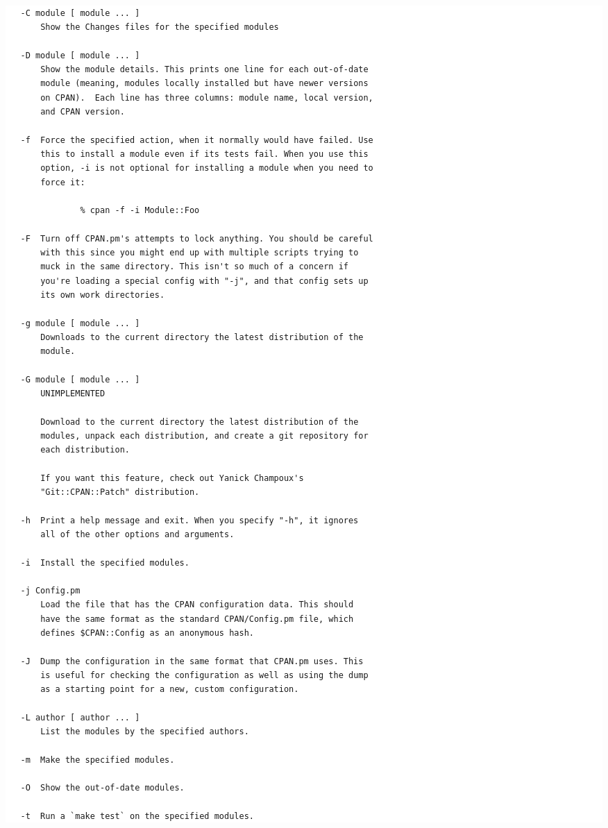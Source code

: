        -C module [ module ... ]
           Show the Changes files for the specified modules

       -D module [ module ... ]
           Show the module details. This prints one line for each out-of-date
           module (meaning, modules locally installed but have newer versions
           on CPAN).  Each line has three columns: module name, local version,
           and CPAN version.

       -f  Force the specified action, when it normally would have failed. Use
           this to install a module even if its tests fail. When you use this
           option, -i is not optional for installing a module when you need to
           force it:

                   % cpan -f -i Module::Foo

       -F  Turn off CPAN.pm's attempts to lock anything. You should be careful
           with this since you might end up with multiple scripts trying to
           muck in the same directory. This isn't so much of a concern if
           you're loading a special config with "-j", and that config sets up
           its own work directories.

       -g module [ module ... ]
           Downloads to the current directory the latest distribution of the
           module.

       -G module [ module ... ]
           UNIMPLEMENTED

           Download to the current directory the latest distribution of the
           modules, unpack each distribution, and create a git repository for
           each distribution.

           If you want this feature, check out Yanick Champoux's
           "Git::CPAN::Patch" distribution.

       -h  Print a help message and exit. When you specify "-h", it ignores
           all of the other options and arguments.

       -i  Install the specified modules.

       -j Config.pm
           Load the file that has the CPAN configuration data. This should
           have the same format as the standard CPAN/Config.pm file, which
           defines $CPAN::Config as an anonymous hash.

       -J  Dump the configuration in the same format that CPAN.pm uses. This
           is useful for checking the configuration as well as using the dump
           as a starting point for a new, custom configuration.

       -L author [ author ... ]
           List the modules by the specified authors.

       -m  Make the specified modules.

       -O  Show the out-of-date modules.

       -t  Run a `make test` on the specified modules.
